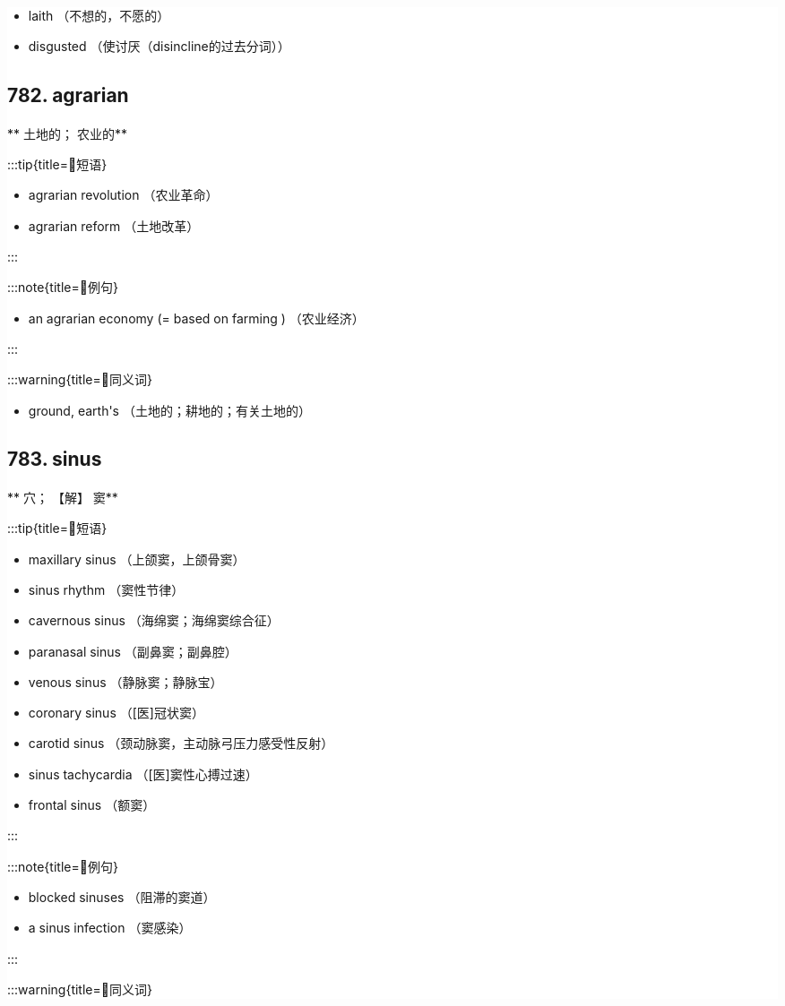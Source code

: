 - laith （不想的，不愿的）

- disgusted （使讨厌（disincline的过去分词））


## 782. agrarian

** 土地的； 农业的**

:::tip{title=🤩短语}

- agrarian revolution （农业革命）

- agrarian reform （土地改革）

:::

:::note{title=🎤例句}

- an agrarian economy (=  based on farming  ) （农业经济）

:::

:::warning{title=🤔同义词}

- ground, earth's （土地的；耕地的；有关土地的）


## 783. sinus

** 穴； 【解】 窦**

:::tip{title=🤩短语}

- maxillary sinus （上颌窦，上颌骨窦）

- sinus rhythm （窦性节律）

- cavernous sinus （海绵窦；海绵窦综合征）

- paranasal sinus （副鼻窦；副鼻腔）

- venous sinus （静脉窦；静脉宝）

- coronary sinus （[医]冠状窦）

- carotid sinus （颈动脉窦，主动脉弓压力感受性反射）

- sinus tachycardia （[医]窦性心搏过速）

- frontal sinus （额窦）

:::

:::note{title=🎤例句}

- blocked sinuses （阻滞的窦道）

- a sinus infection （窦感染）

:::

:::warning{title=🤔同义词}

